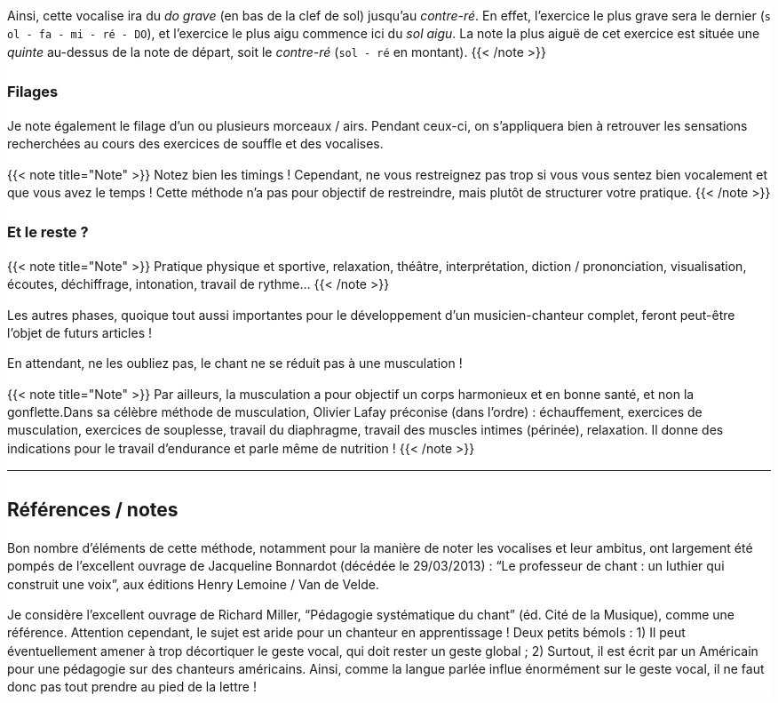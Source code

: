 Ainsi, cette vocalise ira du <em>do grave</em> (en bas de la clef de sol) jusqu&#8217;au <em>contre-ré</em>. En effet, l&#8217;exercice le plus grave sera le dernier (<code>sol - fa - mi - ré - DO</code>), et l&#8217;exercice le plus aigu commence ici du <em>sol aigu</em>. La note la plus aiguë de cet exercice est située une <em>quinte</em> au-dessus de la note de départ, soit le <em>contre-ré</em> (<code>sol - ré</code> en montant).
{{< /note >}}

### Filages

Je note également le filage d&#8217;un ou plusieurs morceaux / airs. Pendant ceux-ci, on s&#8217;appliquera bien à retrouver les sensations recherchées au cours des exercices de souffle et des vocalises.

{{< note title="Note" >}}
Notez bien les timings ! Cependant, ne vous restreignez pas trop si vous vous sentez bien vocalement et que vous avez le temps ! Cette méthode n&#8217;a pas pour objectif de restreindre, mais plutôt de structurer votre pratique.
{{< /note >}}

### Et le reste ?

{{< note title="Note" >}}
Pratique physique et sportive, relaxation, théâtre, interprétation, diction / prononciation, visualisation, écoutes, déchiffrage, intonation, travail de rythme&#8230;
{{< /note >}}

Les autres phases, quoique tout aussi importantes pour le développement d&#8217;un musicien-chanteur complet, feront peut-être l&#8217;objet de futurs articles !

En attendant, ne les oubliez pas, le chant ne se réduit pas à une musculation !

{{< note title="Note" >}}
Par ailleurs, la musculation a pour objectif un corps harmonieux et en bonne santé, et non la gonflette.Dans sa célèbre méthode de musculation, Olivier Lafay préconise (dans l&#8217;ordre) : échauffement, exercices de musculation, exercices de souplesse, travail du diaphragme, travail des muscles intimes (périnée), relaxation. Il donne des indications pour le travail d&#8217;endurance et parle même de nutrition !
{{< /note >}}

* * *

## Références / notes

Bon nombre d&#8217;éléments de cette méthode, notamment pour la manière de noter les vocalises et leur ambitus, ont largement été pompés de l&#8217;excellent ouvrage de Jacqueline Bonnardot (décédée le 29/03/2013) : &#8220;Le professeur de chant : un luthier qui construit une voix&#8221;, aux éditions Henry Lemoine / Van de Velde.

Je considère l&#8217;excellent ouvrage de Richard Miller, &#8220;Pédagogie systématique du chant&#8221; (éd. Cité de la Musique), comme une référence. Attention cependant, le sujet est aride pour un chanteur en apprentissage ! Deux petits bémols : 1) Il peut éventuellement amener à trop décortiquer le geste vocal, qui doit rester un geste global ; 2) Surtout, il est écrit par un Américain pour une pédagogie sur des chanteurs américains. Ainsi, comme la langue parlée influe énormément sur le geste vocal, il ne faut donc pas tout prendre au pied de la lettre !
